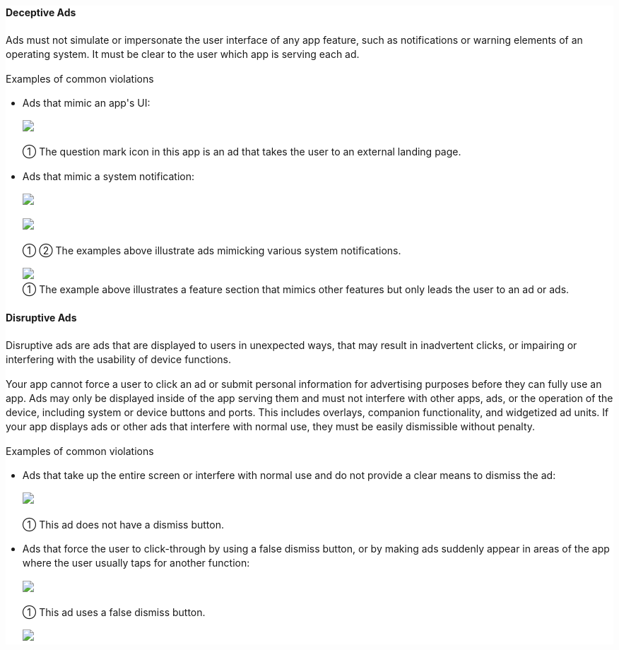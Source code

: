 #### Deceptive Ads

Ads must not simulate or impersonate the user interface of any app feature, such as notifications or warning elements of an operating system. It must be clear to the user which app is serving each ad.

Examples of common violations

*   Ads that mimic an app's UI:
    
    ![](//lh3.googleusercontent.com/A3Y_qBYVWF2svMNxtSirEHSI-fW6gw0pZzASZgGFVthuyzpMH2nCZs9CMEr46Cg3rQ-_=w600-h1100)
    
    ① The question mark icon in this app is an ad that takes the user to an external landing page.
    
*   Ads that mimic a system notification:
    
    ![](//lh3.googleusercontent.com/ssIuc-lXSSQmZzHnHuafS_kLRVemS3Jz51nfdXghU5HEK97dt27VdiasJp7ZcruChxMw=w600-h1100)
    
    ![](//lh3.googleusercontent.com/EXnH0pgj-OUd5mEpV4PDRZVsz0aM0IwHJh-LFvLvDgmp2Y9Qu5exDC49coQy5KUnEvI=w600-h1100)
    
    ① ② The examples above illustrate ads mimicking various system notifications.  
      
    ![](//storage.googleapis.com/support-kms-prod/KPNa22eFRLufTiGj6KpKen4FEIBG70Nzh0Dz)  
    ① The example above illustrates a feature section that mimics other features but only leads the user to an ad or ads.
    

#### Disruptive Ads

Disruptive ads are ads that are displayed to users in unexpected ways, that may result in inadvertent clicks, or impairing or interfering with the usability of device functions.

Your app cannot force a user to click an ad or submit personal information for advertising purposes before they can fully use an app. Ads may only be displayed inside of the app serving them and must not interfere with other apps, ads, or the operation of the device, including system or device buttons and ports. This includes overlays, companion functionality, and widgetized ad units. If your app displays ads or other ads that interfere with normal use, they must be easily dismissible without penalty.

Examples of common violations

*   Ads that take up the entire screen or interfere with normal use and do not provide a clear means to dismiss the ad:
    
    ![](//lh3.googleusercontent.com/E0g8p7q4jqMMfYsn1OUnAi1Uogg5UsGXqStsTRdDPFCe3covkQl5CWOY4H2wcKaG0g=h1000)
    
    ① This ad does not have a dismiss button.
    
*   Ads that force the user to click-through by using a false dismiss button, or by making ads suddenly appear in areas of the app where the user usually taps for another function:
    
    ![](//lh3.googleusercontent.com/ic6YPH3yIwN3IgvC0Ktcsq_mZTODpVUEHczJQkMj_r3qAZmuLio0VMdnOGTxe0ApGoI=h1000)
    
    ① This ad uses a false dismiss button.  
      
    ![](//lh3.googleusercontent.com/gySz2Qvqg73VcE2hndSSumL0sqWTjVXxl3lrvwUfjr0-M5YExhIoOCyMYrz4aTrLG7M=h1000)
    